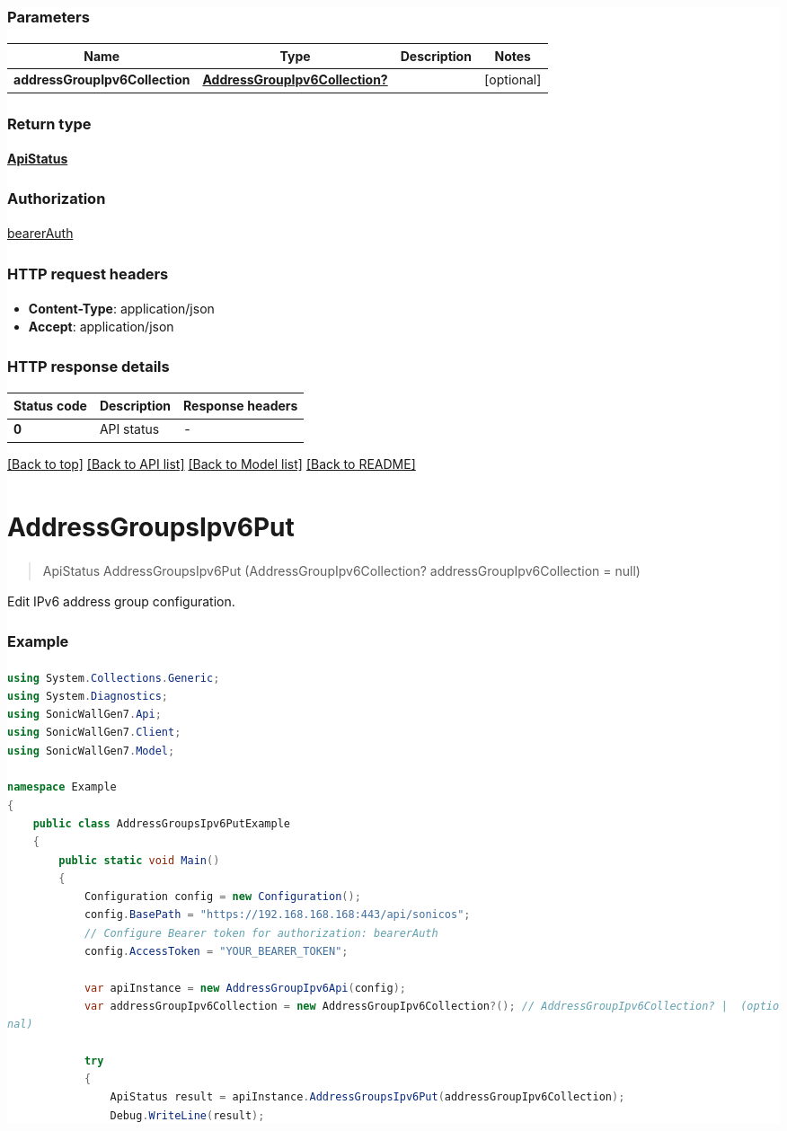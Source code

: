 ### Parameters

| Name | Type | Description | Notes |
|------|------|-------------|-------|
| **addressGroupIpv6Collection** | [**AddressGroupIpv6Collection?**](AddressGroupIpv6Collection?.md) |  | [optional]  |

### Return type

[**ApiStatus**](ApiStatus.md)

### Authorization

[bearerAuth](../README.md#bearerAuth)

### HTTP request headers

 - **Content-Type**: application/json
 - **Accept**: application/json


### HTTP response details
| Status code | Description | Response headers |
|-------------|-------------|------------------|
| **0** | API status |  -  |

[[Back to top]](#) [[Back to API list]](../README.md#documentation-for-api-endpoints) [[Back to Model list]](../README.md#documentation-for-models) [[Back to README]](../README.md)

<a id="addressgroupsipv6put"></a>
# **AddressGroupsIpv6Put**
> ApiStatus AddressGroupsIpv6Put (AddressGroupIpv6Collection? addressGroupIpv6Collection = null)



Edit IPv6 address group configuration.

### Example
```csharp
using System.Collections.Generic;
using System.Diagnostics;
using SonicWallGen7.Api;
using SonicWallGen7.Client;
using SonicWallGen7.Model;

namespace Example
{
    public class AddressGroupsIpv6PutExample
    {
        public static void Main()
        {
            Configuration config = new Configuration();
            config.BasePath = "https://192.168.168.168:443/api/sonicos";
            // Configure Bearer token for authorization: bearerAuth
            config.AccessToken = "YOUR_BEARER_TOKEN";

            var apiInstance = new AddressGroupIpv6Api(config);
            var addressGroupIpv6Collection = new AddressGroupIpv6Collection?(); // AddressGroupIpv6Collection? |  (optional) 

            try
            {
                ApiStatus result = apiInstance.AddressGroupsIpv6Put(addressGroupIpv6Collection);
                Debug.WriteLine(result);
```